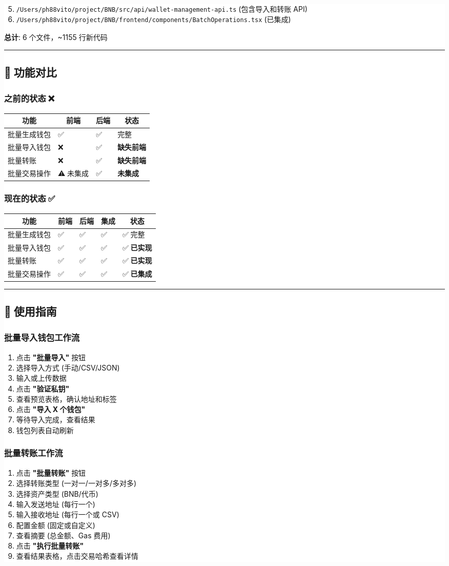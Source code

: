 5. `/Users/ph88vito/project/BNB/src/api/wallet-management-api.ts` (包含导入和转账 API)
6. `/Users/ph88vito/project/BNB/frontend/components/BatchOperations.tsx` (已集成)

**总计**: 6 个文件，~1155 行新代码

---

## 🎯 功能对比

### 之前的状态 ❌

| 功能 | 前端 | 后端 | 状态 |
|------|------|------|------|
| 批量生成钱包 | ✅ | ✅ | 完整 |
| 批量导入钱包 | ❌ | ✅ | **缺失前端** |
| 批量转账 | ❌ | ✅ | **缺失前端** |
| 批量交易操作 | ⚠️ 未集成 | ✅ | **未集成** |

### 现在的状态 ✅

| 功能 | 前端 | 后端 | 集成 | 状态 |
|------|------|------|------|------|
| 批量生成钱包 | ✅ | ✅ | ✅ | ✅ 完整 |
| 批量导入钱包 | ✅ | ✅ | ✅ | ✅ **已实现** |
| 批量转账 | ✅ | ✅ | ✅ | ✅ **已实现** |
| 批量交易操作 | ✅ | ✅ | ✅ | ✅ **已集成** |

---

## 🚀 使用指南

### 批量导入钱包工作流

1. 点击 **"批量导入"** 按钮
2. 选择导入方式 (手动/CSV/JSON)
3. 输入或上传数据
4. 点击 **"验证私钥"**
5. 查看预览表格，确认地址和标签
6. 点击 **"导入 X 个钱包"**
7. 等待导入完成，查看结果
8. 钱包列表自动刷新

### 批量转账工作流

1. 点击 **"批量转账"** 按钮
2. 选择转账类型 (一对一/一对多/多对多)
3. 选择资产类型 (BNB/代币)
4. 输入发送地址 (每行一个)
5. 输入接收地址 (每行一个或 CSV)
6. 配置金额 (固定或自定义)
7. 查看摘要 (总金额、Gas 费用)
8. 点击 **"执行批量转账"**
9. 查看结果表格，点击交易哈希查看详情
